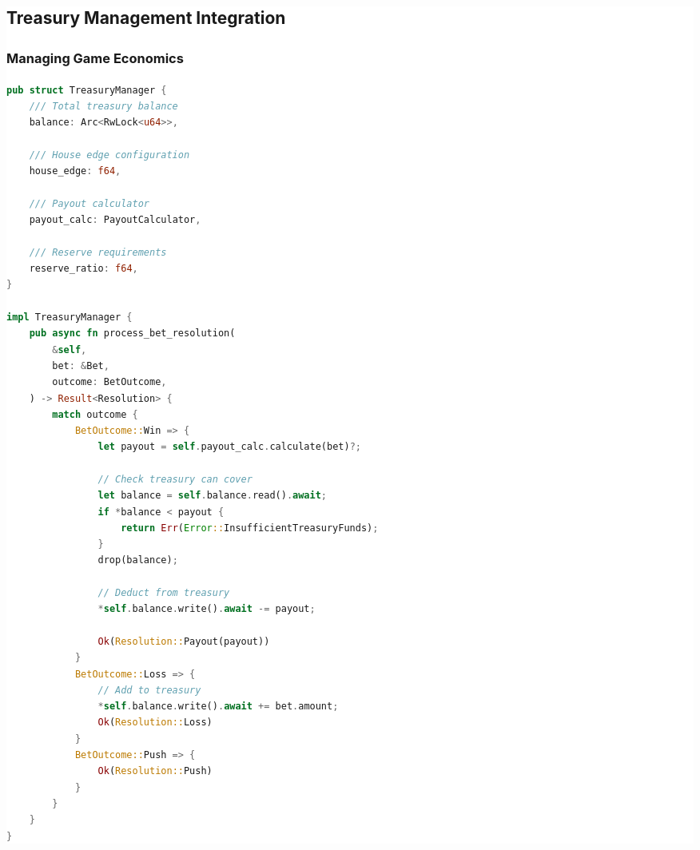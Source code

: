 ## Treasury Management Integration

### Managing Game Economics

```rust
pub struct TreasuryManager {
    /// Total treasury balance
    balance: Arc<RwLock<u64>>,
    
    /// House edge configuration
    house_edge: f64,
    
    /// Payout calculator
    payout_calc: PayoutCalculator,
    
    /// Reserve requirements
    reserve_ratio: f64,
}

impl TreasuryManager {
    pub async fn process_bet_resolution(
        &self,
        bet: &Bet,
        outcome: BetOutcome,
    ) -> Result<Resolution> {
        match outcome {
            BetOutcome::Win => {
                let payout = self.payout_calc.calculate(bet)?;
                
                // Check treasury can cover
                let balance = self.balance.read().await;
                if *balance < payout {
                    return Err(Error::InsufficientTreasuryFunds);
                }
                drop(balance);
                
                // Deduct from treasury
                *self.balance.write().await -= payout;
                
                Ok(Resolution::Payout(payout))
            }
            BetOutcome::Loss => {
                // Add to treasury
                *self.balance.write().await += bet.amount;
                Ok(Resolution::Loss)
            }
            BetOutcome::Push => {
                Ok(Resolution::Push)
            }
        }
    }
}
```
